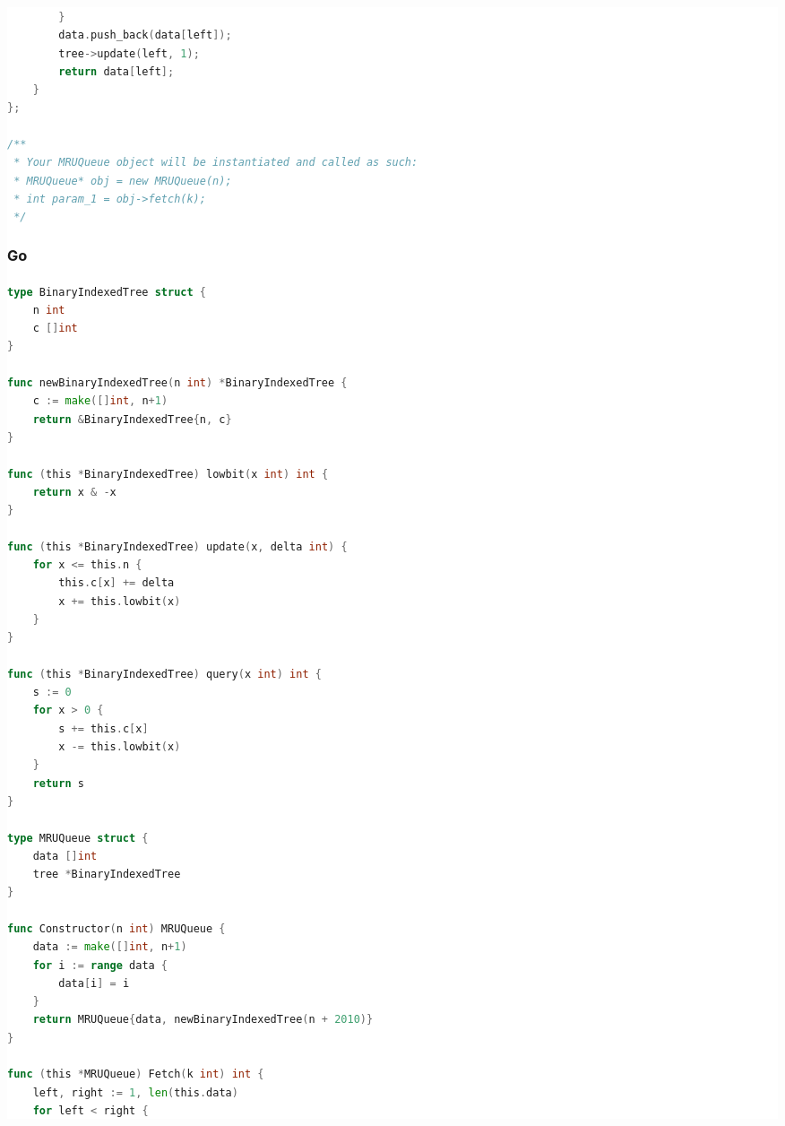 ```cpp
        }
        data.push_back(data[left]);
        tree->update(left, 1);
        return data[left];
    }
};

/**
 * Your MRUQueue object will be instantiated and called as such:
 * MRUQueue* obj = new MRUQueue(n);
 * int param_1 = obj->fetch(k);
 */
```

### **Go**

```go
type BinaryIndexedTree struct {
	n int
	c []int
}

func newBinaryIndexedTree(n int) *BinaryIndexedTree {
	c := make([]int, n+1)
	return &BinaryIndexedTree{n, c}
}

func (this *BinaryIndexedTree) lowbit(x int) int {
	return x & -x
}

func (this *BinaryIndexedTree) update(x, delta int) {
	for x <= this.n {
		this.c[x] += delta
		x += this.lowbit(x)
	}
}

func (this *BinaryIndexedTree) query(x int) int {
	s := 0
	for x > 0 {
		s += this.c[x]
		x -= this.lowbit(x)
	}
	return s
}

type MRUQueue struct {
	data []int
	tree *BinaryIndexedTree
}

func Constructor(n int) MRUQueue {
	data := make([]int, n+1)
	for i := range data {
		data[i] = i
	}
	return MRUQueue{data, newBinaryIndexedTree(n + 2010)}
}

func (this *MRUQueue) Fetch(k int) int {
	left, right := 1, len(this.data)
	for left < right {
```